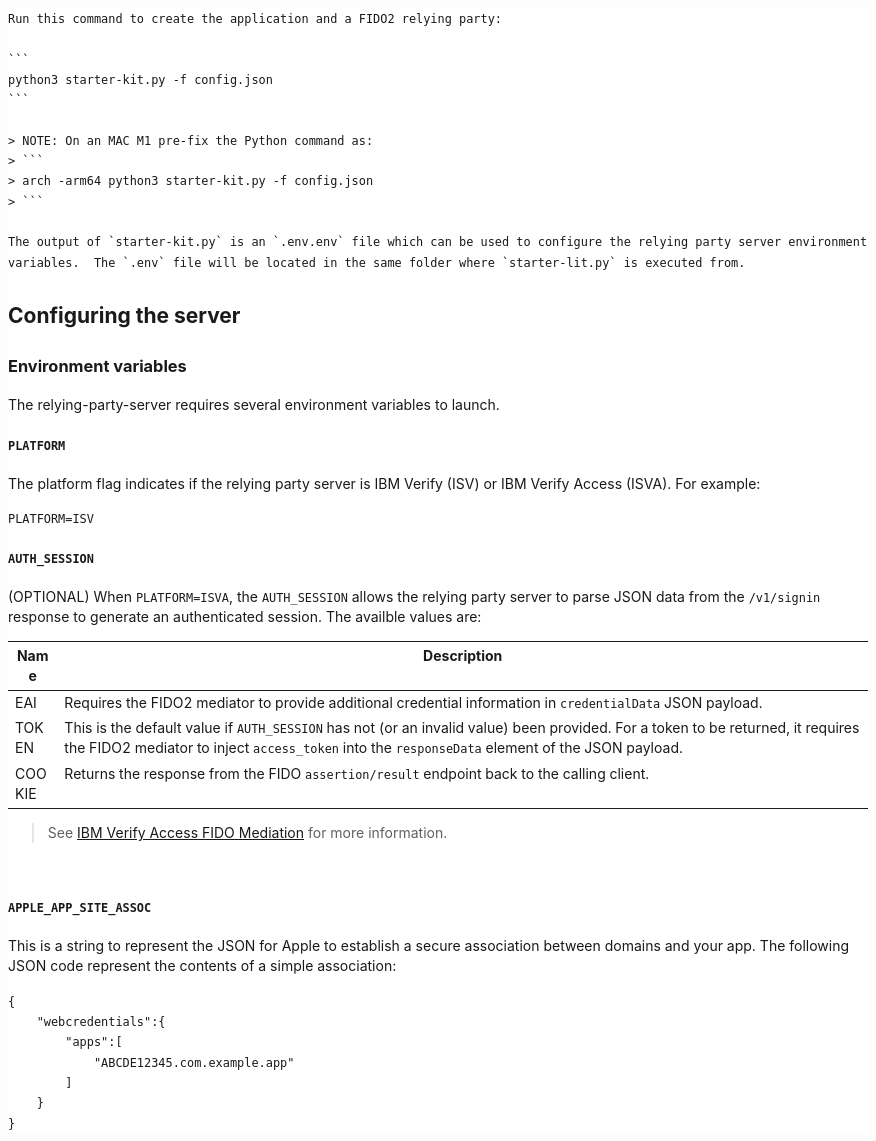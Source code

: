     Run this command to create the application and a FIDO2 relying party: 

    ```
    python3 starter-kit.py -f config.json
    ```

    > NOTE: On an MAC M1 pre-fix the Python command as:
    > ```
    > arch -arm64 python3 starter-kit.py -f config.json
    > ```

    The output of `starter-kit.py` is an `.env.env` file which can be used to configure the relying party server environment variables.  The `.env` file will be located in the same folder where `starter-lit.py` is executed from.


## Configuring the server

### Environment variables
The relying-party-server requires several environment variables to launch.

#### `PLATFORM`

The platform flag indicates if the relying party server is IBM Verify (ISV) or IBM Verify Access (ISVA). For example:
```
PLATFORM=ISV
```

#### `AUTH_SESSION`

(OPTIONAL) When `PLATFORM=ISVA`, the `AUTH_SESSION` allows the relying party server to parse JSON data from the `/v1/signin` response to generate an authenticated session.  The availble values are:

| Name | Description |
|---|---|
| EAI | Requires the FIDO2 mediator to provide additional credential information in `credentialData` JSON payload. |
| TOKEN | This is the default value if `AUTH_SESSION` has not (or an invalid value) been provided.  For a token to be returned, it requires the FIDO2 mediator to inject `access_token` into the `responseData` element of the JSON payload. |
| COOKIE | Returns the response from the FIDO `assertion/result` endpoint back to the calling client. |

> See [IBM Verify Access FIDO Mediation](https://www.ibm.com/docs/en/sva/10.0.0?topic=support-fido2-mediation) for more information.

<br/>


#### `APPLE_APP_SITE_ASSOC`

This is a string to represent the JSON for Apple to establish a secure association between domains and your app. The following JSON code represent the contents of a simple association:
```
{
    "webcredentials":{
        "apps":[
            "ABCDE12345.com.example.app"
        ]
    }
}
```
